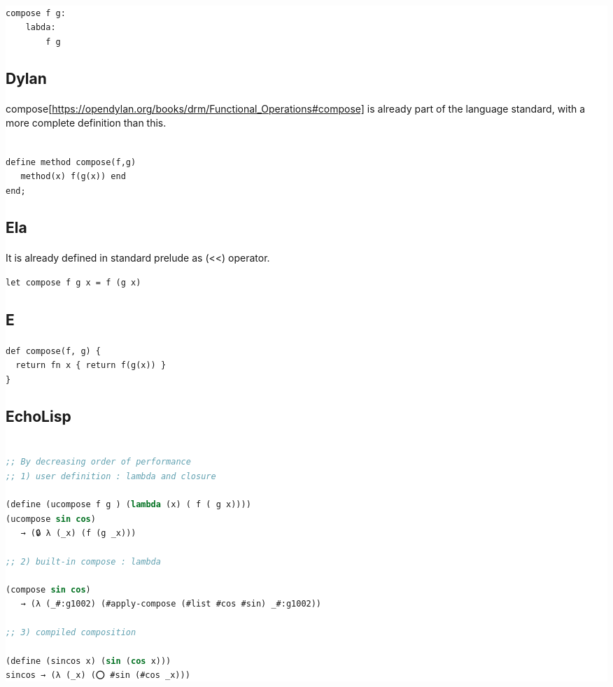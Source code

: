 
```dejavu
compose f g:
	labda:
		f g
```



## Dylan


compose[https://opendylan.org/books/drm/Functional_Operations#compose] is already part of the language standard, with a more complete definition than this.


```dylan

define method compose(f,g)
   method(x) f(g(x)) end
end;

```



## Ela

It is already defined in standard prelude as (<<) operator.


```ela
let compose f g x = f (g x)
```



## E



```e
def compose(f, g) {
  return fn x { return f(g(x)) }
}
```



## EchoLisp


```lisp

;; By decreasing order of performance
;; 1) user definition : lambda and closure

(define (ucompose f g ) (lambda (x) ( f ( g x))))
(ucompose sin cos)
   → (🔒 λ (_x) (f (g _x)))

;; 2) built-in compose : lambda

(compose sin cos)
   → (λ (_#:g1002) (#apply-compose (#list #cos #sin) _#:g1002))

;; 3) compiled composition

(define (sincos x) (sin (cos x)))
sincos → (λ (_x) (⭕️ #sin (#cos _x)))

```
